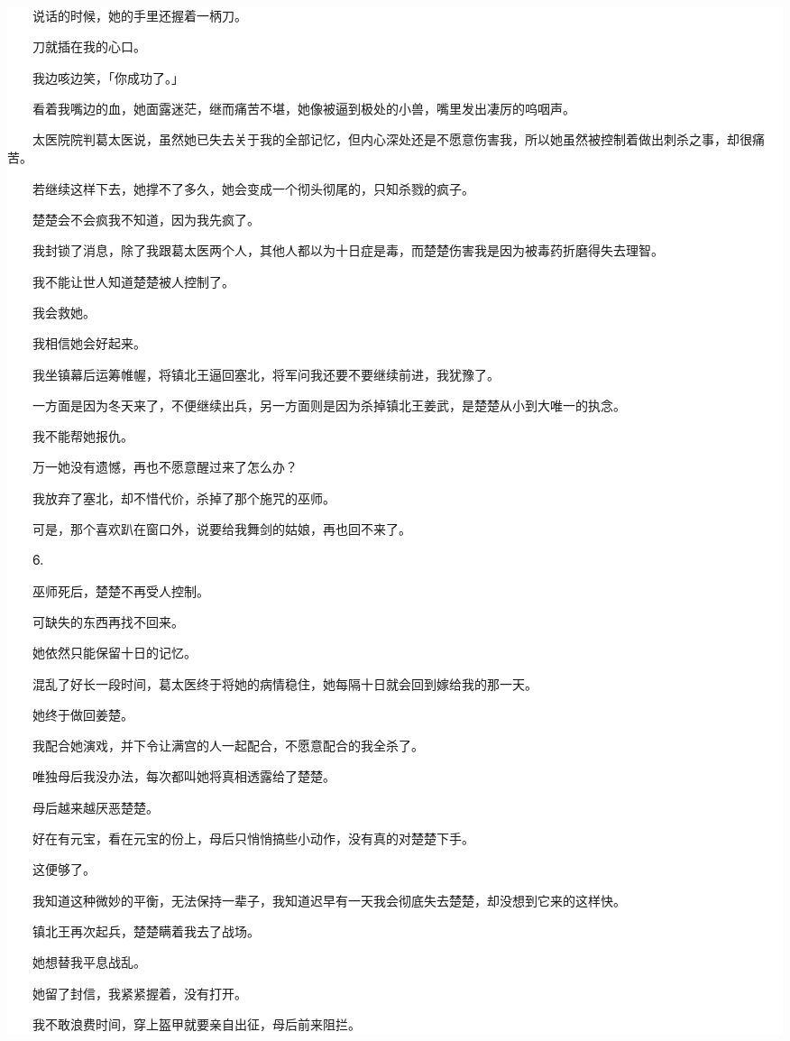 &emsp;&emsp;说话的时候，她的手里还握着一柄刀。  
  
&emsp;&emsp;刀就插在我的心口。  
  
&emsp;&emsp;我边咳边笑，「你成功了。」  
  
&emsp;&emsp;看着我嘴边的血，她面露迷茫，继而痛苦不堪，她像被逼到极处的小兽，嘴里发出凄厉的呜咽声。  
  
&emsp;&emsp;太医院院判葛太医说，虽然她已失去关于我的全部记忆，但内心深处还是不愿意伤害我，所以她虽然被控制着做出刺杀之事，却很痛苦。  
  
&emsp;&emsp;若继续这样下去，她撑不了多久，她会变成一个彻头彻尾的，只知杀戮的疯子。  
  
&emsp;&emsp;楚楚会不会疯我不知道，因为我先疯了。  
  
&emsp;&emsp;我封锁了消息，除了我跟葛太医两个人，其他人都以为十日症是毒，而楚楚伤害我是因为被毒药折磨得失去理智。  
  
&emsp;&emsp;我不能让世人知道楚楚被人控制了。  
  
&emsp;&emsp;我会救她。  
  
&emsp;&emsp;我相信她会好起来。  
  
&emsp;&emsp;我坐镇幕后运筹帷幄，将镇北王逼回塞北，将军问我还要不要继续前进，我犹豫了。  
  
&emsp;&emsp;一方面是因为冬天来了，不便继续出兵，另一方面则是因为杀掉镇北王姜武，是楚楚从小到大唯一的执念。  
  
&emsp;&emsp;我不能帮她报仇。  
  
&emsp;&emsp;万一她没有遗憾，再也不愿意醒过来了怎么办？  
  
&emsp;&emsp;我放弃了塞北，却不惜代价，杀掉了那个施咒的巫师。  
  
&emsp;&emsp;可是，那个喜欢趴在窗口外，说要给我舞剑的姑娘，再也回不来了。  
  
&emsp;&emsp;6.  
  
&emsp;&emsp;巫师死后，楚楚不再受人控制。  
  
&emsp;&emsp;可缺失的东西再找不回来。  
  
&emsp;&emsp;她依然只能保留十日的记忆。  
  
&emsp;&emsp;混乱了好长一段时间，葛太医终于将她的病情稳住，她每隔十日就会回到嫁给我的那一天。  
  
&emsp;&emsp;她终于做回姜楚。  
  
&emsp;&emsp;我配合她演戏，并下令让满宫的人一起配合，不愿意配合的我全杀了。  
  
&emsp;&emsp;唯独母后我没办法，每次都叫她将真相透露给了楚楚。  
  
&emsp;&emsp;母后越来越厌恶楚楚。  
  
&emsp;&emsp;好在有元宝，看在元宝的份上，母后只悄悄搞些小动作，没有真的对楚楚下手。  
  
&emsp;&emsp;这便够了。  
  
&emsp;&emsp;我知道这种微妙的平衡，无法保持一辈子，我知道迟早有一天我会彻底失去楚楚，却没想到它来的这样快。  
  
&emsp;&emsp;镇北王再次起兵，楚楚瞒着我去了战场。  
  
&emsp;&emsp;她想替我平息战乱。  
  
&emsp;&emsp;她留了封信，我紧紧握着，没有打开。  
  
&emsp;&emsp;我不敢浪费时间，穿上盔甲就要亲自出征，母后前来阻拦。  
  